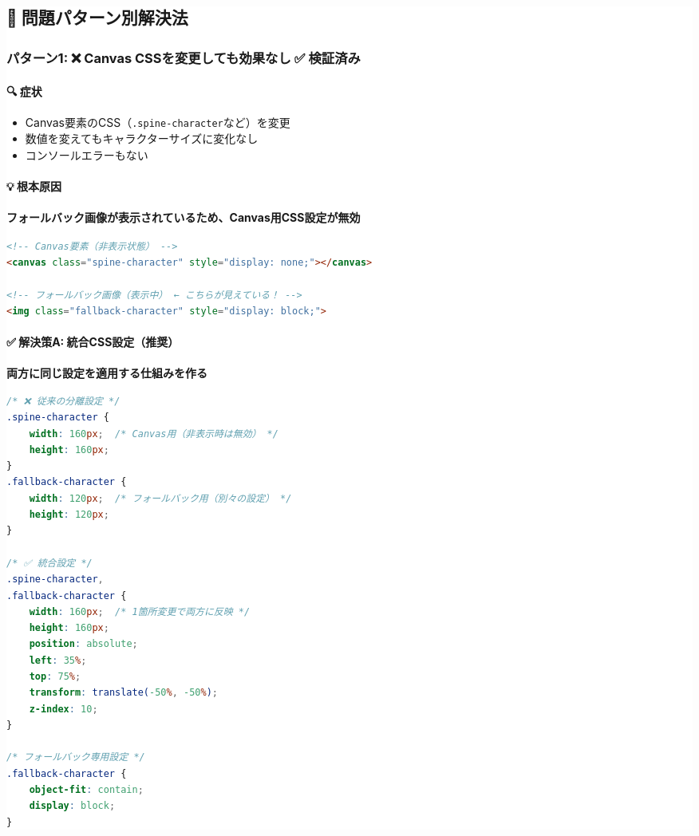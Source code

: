 
## 🎯 問題パターン別解決法

### パターン1: ❌ Canvas CSSを変更しても効果なし ✅ 検証済み

#### 🔍 症状
- Canvas要素のCSS（`.spine-character`など）を変更
- 数値を変えてもキャラクターサイズに変化なし
- コンソールエラーもない

#### 💡 根本原因
**フォールバック画像が表示されているため、Canvas用CSS設定が無効**

```html
<!-- Canvas要素（非表示状態） -->
<canvas class="spine-character" style="display: none;"></canvas>

<!-- フォールバック画像（表示中） ← こちらが見えている！ -->
<img class="fallback-character" style="display: block;">
```

#### ✅ 解決策A: 統合CSS設定（推奨）

**両方に同じ設定を適用する仕組みを作る**

```css
/* ❌ 従来の分離設定 */
.spine-character {
    width: 160px;  /* Canvas用（非表示時は無効） */
    height: 160px;
}
.fallback-character {
    width: 120px;  /* フォールバック用（別々の設定） */
    height: 120px;
}

/* ✅ 統合設定 */
.spine-character,
.fallback-character {
    width: 160px;  /* 1箇所変更で両方に反映 */
    height: 160px;
    position: absolute;
    left: 35%;
    top: 75%;
    transform: translate(-50%, -50%);
    z-index: 10;
}

/* フォールバック専用設定 */
.fallback-character {
    object-fit: contain;
    display: block;
}
```
